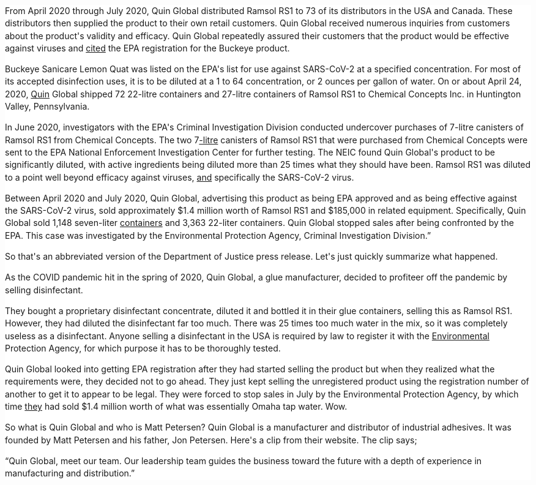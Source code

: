 From April 2020 through July 2020, Quin Global distributed Ramsol RS1 to 73 of its distributors in the USA and Canada. These distributors then supplied the product to their own retail customers. Quin Global received numerous inquiries from customers about the product's validity and efficacy. Quin Global repeatedly assured their customers that the product would be effective against viruses and [cited](https://www.youtube.com/watch?v=TPxj9ykx7xo&t=617s) the EPA registration for the Buckeye product.

Buckeye Sanicare Lemon Quat was listed on the EPA's list for use against SARS-CoV-2 at a specified concentration. For most of its accepted disinfection uses, it is to be diluted at a 1 to 64 concentration, or 2 ounces per gallon of water. On or about April 24, 2020, [Quin](https://www.youtube.com/watch?v=TPxj9ykx7xo&t=647s) Global shipped 72 22-litre containers and 27-litre containers of Ramsol RS1 to Chemical Concepts Inc. in Huntington Valley, Pennsylvania.

In June 2020, investigators with the EPA's Criminal Investigation Division conducted undercover purchases of 7-litre canisters of Ramsol RS1 from Chemical Concepts. The two 7[\-litre](https://www.youtube.com/watch?v=TPxj9ykx7xo&t=677s) canisters of Ramsol RS1 that were purchased from Chemical Concepts were sent to the EPA National Enforcement Investigation Center for further testing. The NEIC found Quin Global's product to be significantly diluted, with active ingredients being diluted more than 25 times what they should have been. Ramsol RS1 was diluted to a point well beyond efficacy against viruses, [and](https://www.youtube.com/watch?v=TPxj9ykx7xo&t=708s) specifically the SARS-CoV-2 virus.

Between April 2020 and July 2020, Quin Global, advertising this product as being EPA approved and as being effective against the SARS-CoV-2 virus, sold approximately $1.4 million worth of Ramsol RS1 and $185,000 in related equipment. Specifically, Quin Global sold 1,148 seven-liter [containers](https://www.youtube.com/watch?v=TPxj9ykx7xo&t=743s) and 3,363 22-liter containers. Quin Global stopped sales after being confronted by the EPA. This case was investigated by the Environmental Protection Agency, Criminal Investigation Division.”

So that's an abbreviated version of the Department of Justice press release. Let's just quickly summarize what happened.

As the COVID pandemic hit in the spring of 2020, Quin Global, a glue manufacturer, decided to profiteer off the pandemic by selling disinfectant.

They bought a proprietary disinfectant concentrate, diluted it and bottled it in their glue containers, selling this as Ramsol RS1. However, they had diluted the disinfectant far too much. There was 25 times too much water in the mix, so it was completely useless as a disinfectant. Anyone selling a disinfectant in the USA is required by law to register it with the [Environmental](https://www.youtube.com/watch?v=TPxj9ykx7xo&t=814s) Protection Agency, for which purpose it has to be thoroughly tested.

Quin Global looked into getting EPA registration after they had started selling the product but when they realized what the requirements were, they decided not to go ahead. They just kept selling the unregistered product using the registration number of another to get it to appear to be legal. They were forced to stop sales in July by the Environmental Protection Agency, by which time [they](https://www.youtube.com/watch?v=TPxj9ykx7xo&t=844s) had sold $1.4 million worth of what was essentially Omaha tap water. Wow.

So what is Quin Global and who is Matt Petersen? Quin Global is a manufacturer and distributor of industrial adhesives. It was founded by Matt Petersen and his father, Jon Petersen. Here's a clip from their website. The clip says;

“Quin Global, meet our team. Our leadership team guides the business toward the future with a depth of experience in manufacturing and distribution.”
